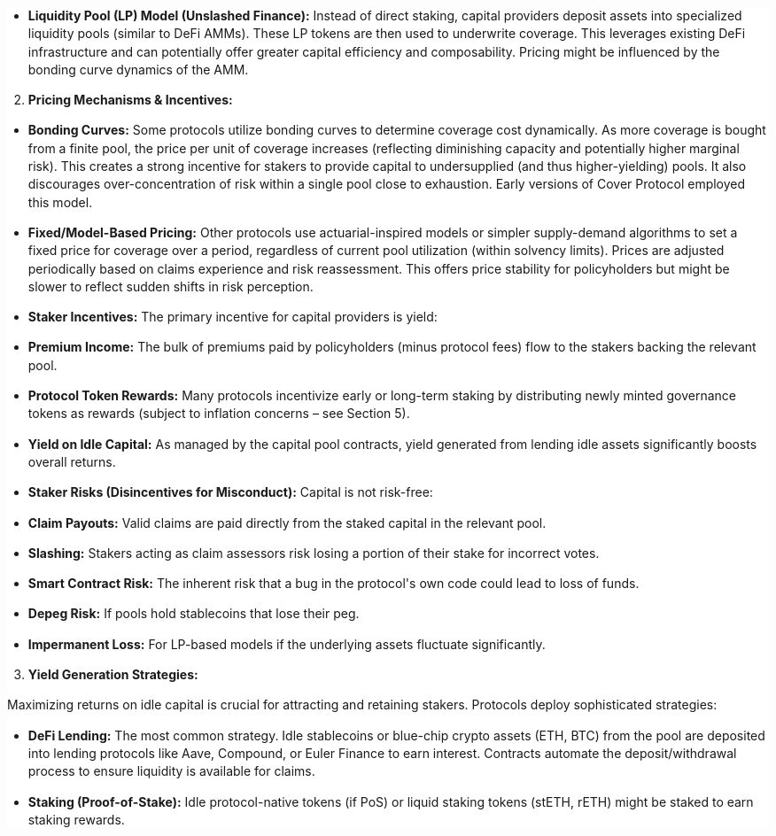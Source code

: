 *   **Liquidity Pool (LP) Model (Unslashed Finance):** Instead of direct staking, capital providers deposit assets into specialized liquidity pools (similar to DeFi AMMs). These LP tokens are then used to underwrite coverage. This leverages existing DeFi infrastructure and can potentially offer greater capital efficiency and composability. Pricing might be influenced by the bonding curve dynamics of the AMM.

2.  **Pricing Mechanisms & Incentives:**

*   **Bonding Curves:** Some protocols utilize bonding curves to determine coverage cost dynamically. As more coverage is bought from a finite pool, the price per unit of coverage increases (reflecting diminishing capacity and potentially higher marginal risk). This creates a strong incentive for stakers to provide capital to undersupplied (and thus higher-yielding) pools. It also discourages over-concentration of risk within a single pool close to exhaustion. Early versions of Cover Protocol employed this model.

*   **Fixed/Model-Based Pricing:** Other protocols use actuarial-inspired models or simpler supply-demand algorithms to set a fixed price for coverage over a period, regardless of current pool utilization (within solvency limits). Prices are adjusted periodically based on claims experience and risk reassessment. This offers price stability for policyholders but might be slower to reflect sudden shifts in risk perception.

*   **Staker Incentives:** The primary incentive for capital providers is yield:

*   **Premium Income:** The bulk of premiums paid by policyholders (minus protocol fees) flow to the stakers backing the relevant pool.

*   **Protocol Token Rewards:** Many protocols incentivize early or long-term staking by distributing newly minted governance tokens as rewards (subject to inflation concerns – see Section 5).

*   **Yield on Idle Capital:** As managed by the capital pool contracts, yield generated from lending idle assets significantly boosts overall returns.

*   **Staker Risks (Disincentives for Misconduct):** Capital is not risk-free:

*   **Claim Payouts:** Valid claims are paid directly from the staked capital in the relevant pool.

*   **Slashing:** Stakers acting as claim assessors risk losing a portion of their stake for incorrect votes.

*   **Smart Contract Risk:** The inherent risk that a bug in the protocol's own code could lead to loss of funds.

*   **Depeg Risk:** If pools hold stablecoins that lose their peg.

*   **Impermanent Loss:** For LP-based models if the underlying assets fluctuate significantly.

3.  **Yield Generation Strategies:**

Maximizing returns on idle capital is crucial for attracting and retaining stakers. Protocols deploy sophisticated strategies:

*   **DeFi Lending:** The most common strategy. Idle stablecoins or blue-chip crypto assets (ETH, BTC) from the pool are deposited into lending protocols like Aave, Compound, or Euler Finance to earn interest. Contracts automate the deposit/withdrawal process to ensure liquidity is available for claims.

*   **Staking (Proof-of-Stake):** Idle protocol-native tokens (if PoS) or liquid staking tokens (stETH, rETH) might be staked to earn staking rewards.
